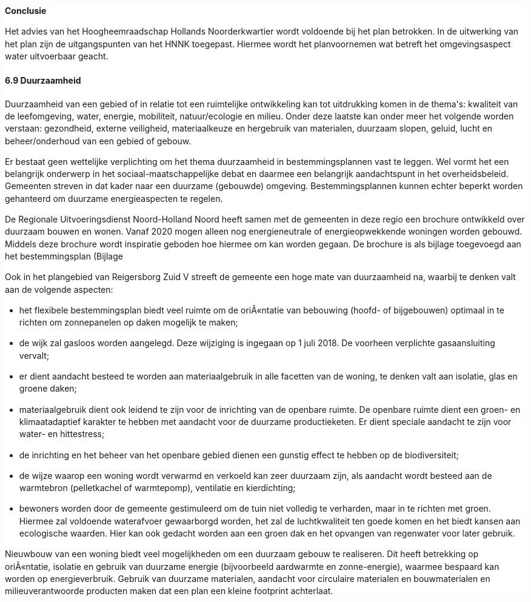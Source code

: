 **Conclusie**

Het advies van het Hoogheemraadschap Hollands Noorderkwartier wordt voldoende bij het plan betrokken. In de uitwerking van het plan zijn de uitgangspunten van het HNNK toegepast. Hiermee wordt het planvoornemen wat betreft het omgevingsaspect water uitvoerbaar geacht.

#### 6\.9 Duurzaamheid

Duurzaamheid van een gebied of in relatie tot een ruimtelijke ontwikkeling kan tot uitdrukking komen in de thema's: kwaliteit van de leefomgeving, water, energie, mobiliteit, natuur/ecologie en milieu. Onder deze laatste kan onder meer het volgende worden verstaan: gezondheid, externe veiligheid, materiaalkeuze en hergebruik van materialen, duurzaam slopen, geluid, lucht en beheer/onderhoud van een gebied of gebouw.

Er bestaat geen wettelijke verplichting om het thema duurzaamheid in bestemmingsplannen vast te leggen. Wel vormt het een belangrijk onderwerp in het sociaal\-maatschappelijke debat en daarmee een belangrijk aandachtspunt in het overheidsbeleid. Gemeenten streven in dat kader naar een duurzame (gebouwde) omgeving. Bestemmingsplannen kunnen echter beperkt worden gehanteerd om duurzame energieaspecten te regelen.

De Regionale Uitvoeringsdienst Noord\-Holland Noord heeft samen met de gemeenten in deze regio een brochure ontwikkeld over duurzaam bouwen en wonen. Vanaf 2020 mogen alleen nog energieneutrale of energieopwekkende woningen worden gebouwd. Middels deze brochure wordt inspiratie geboden hoe hiermee om kan worden gegaan. De brochure is als bijlage toegevoegd aan het bestemmingsplan (Bijlage

Ook in het plangebied van Reigersborg Zuid V streeft de gemeente een hoge mate van duurzaamheid na, waarbij te denken valt aan de volgende aspecten:

* het flexibele bestemmingsplan biedt veel ruimte om de oriÃ«ntatie van bebouwing (hoofd\- of bijgebouwen) optimaal in te richten om zonnepanelen op daken mogelijk te maken;

* de wijk zal gasloos worden aangelegd. Deze wijziging is ingegaan op 1 juli 2018\. De voorheen verplichte gasaansluiting vervalt;

* er dient aandacht besteed te worden aan materiaalgebruik in alle facetten van de woning, te denken valt aan isolatie, glas en groene daken;

* materiaalgebruik dient ook leidend te zijn voor de inrichting van de openbare ruimte. De openbare ruimte dient een groen\- en klimaatadaptief karakter te hebben met aandacht voor de duurzame productieketen. Er dient speciale aandacht te zijn voor water\- en hittestress;

* de inrichting en het beheer van het openbare gebied dienen een gunstig effect te hebben op de biodiversiteit;

* de wijze waarop een woning wordt verwarmd en verkoeld kan zeer duurzaam zijn, als aandacht wordt besteed aan de warmtebron (pelletkachel of warmtepomp), ventilatie en kierdichting;

* bewoners worden door de gemeente gestimuleerd om de tuin niet volledig te verharden, maar in te richten met groen. Hiermee zal voldoende waterafvoer gewaarborgd worden, het zal de luchtkwaliteit ten goede komen en het biedt kansen aan ecologische waarden. Hier kan ook gedacht worden aan een groen dak en het opvangen van regenwater voor later gebruik.

Nieuwbouw van een woning biedt veel mogelijkheden om een duurzaam gebouw te realiseren. Dit heeft betrekking op oriÃ«ntatie, isolatie en gebruik van duurzame energie (bijvoorbeeld aardwarmte en zonne\-energie), waarmee bespaard kan worden op energieverbruik. Gebruik van duurzame materialen, aandacht voor circulaire materialen en bouwmaterialen en milieuverantwoorde producten maken dat een plan een kleine footprint achterlaat.
